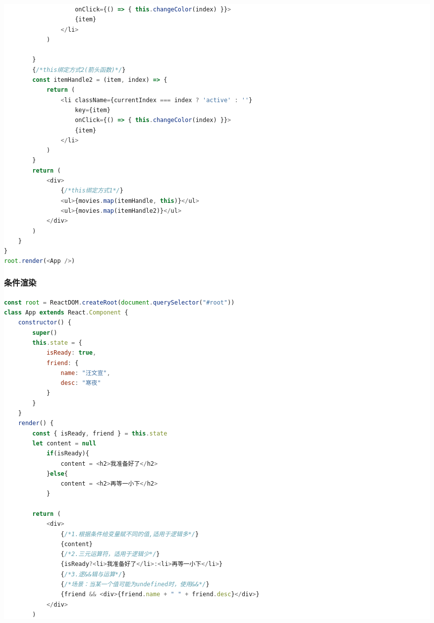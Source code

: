 ```js
                    onClick={() => { this.changeColor(index) }}>
                    {item}
                </li>
            )

        }
        {/*this绑定方式2(箭头函数)*/}
        const itemHandle2 = (item, index) => {
            return (
                <li className={currentIndex === index ? 'active' : ''}
                    key={item}
                    onClick={() => { this.changeColor(index) }}>
                    {item}
                </li>
            )
        }
        return (
            <div>
            	{/*this绑定方式1*/}
                <ul>{movies.map(itemHandle, this)}</ul>
                <ul>{movies.map(itemHandle2)}</ul>
            </div>
        )
    }
}
root.render(<App />)
```

### 条件渲染

```js
const root = ReactDOM.createRoot(document.querySelector("#root"))
class App extends React.Component {
    constructor() {
        super()
        this.state = {
            isReady: true,
            friend: {
                name: "汪文宣",
                desc: "寒夜"
            }
        }
    }
    render() {
        const { isReady, friend } = this.state
        let content = null
            if(isReady){
                content = <h2>我准备好了</h2>
            }else{
                content = <h2>再等一小下</h2>
            }
        
        return (
            <div>
                {/*1.根据条件给变量赋不同的值,适用于逻辑多*/}
                {content}
                {/*2.三元运算符，适用于逻辑少*/}
                {isReady?<li>我准备好了</li>:<li>再等一小下</li>}
                {/*3.逻&&辑与运算*/}
                {/*场景：当某一个值可能为undefined时，使用&&*/}
                {friend && <div>{friend.name + " " + friend.desc}</div>}
            </div>
        )
```